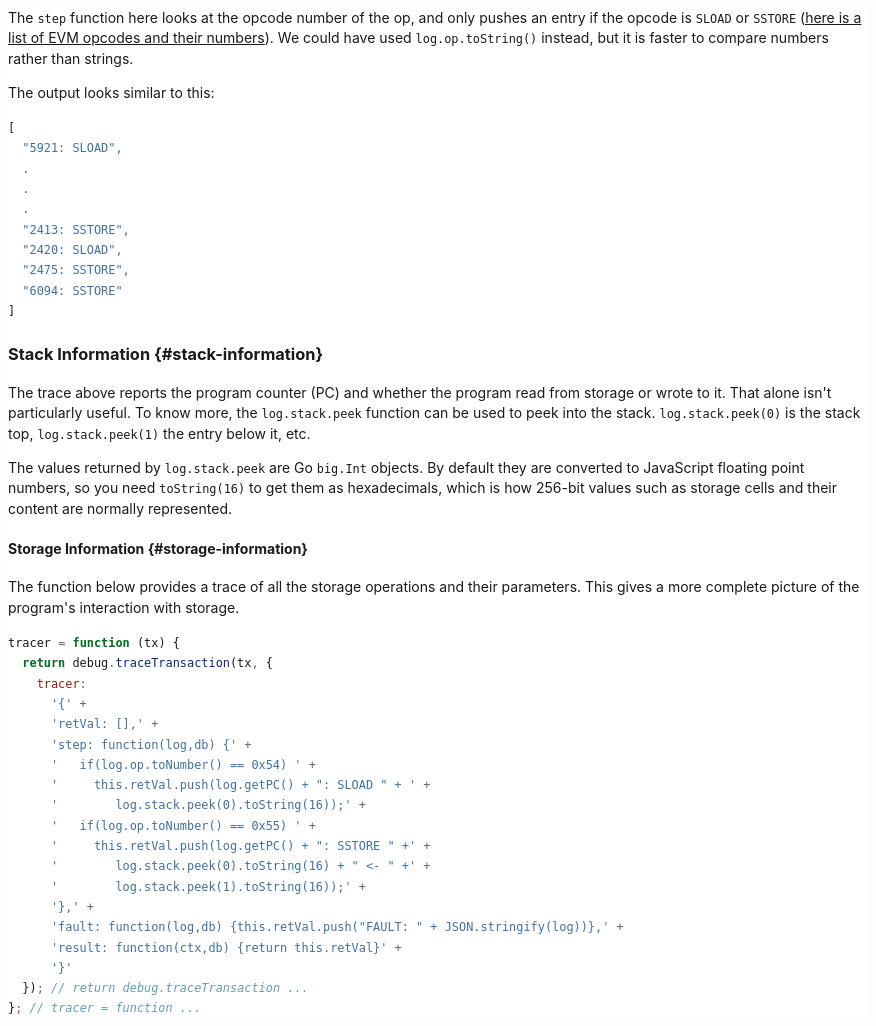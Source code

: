 ```javascript
```

The `step` function here looks at the opcode number of the op, and only pushes an entry if the opcode is `SLOAD` or `SSTORE` ([here is a list of EVM opcodes and their numbers](https://github.com/wolflo/evm-opcodes)). We could have used `log.op.toString()` instead, but it is faster to compare numbers rather than strings.

The output looks similar to this:

```javascript
[
  "5921: SLOAD",
  .
  .
  .
  "2413: SSTORE",
  "2420: SLOAD",
  "2475: SSTORE",
  "6094: SSTORE"
]
```

### Stack Information {#stack-information}

The trace above reports the program counter (PC) and whether the program read from storage or wrote to it. That alone isn't particularly useful. To know more, the `log.stack.peek` function can be used to peek into the stack. `log.stack.peek(0)` is the stack top, `log.stack.peek(1)` the entry below it, etc.

The values returned by `log.stack.peek` are Go `big.Int` objects. By default they are converted to JavaScript floating point numbers, so you need `toString(16)` to get them as hexadecimals, which is how 256-bit values such as storage cells and their content are normally represented.

#### Storage Information {#storage-information}

The function below provides a trace of all the storage operations and their parameters. This gives a more complete picture of the program's interaction with storage.

```javascript
tracer = function (tx) {
  return debug.traceTransaction(tx, {
    tracer:
      '{' +
      'retVal: [],' +
      'step: function(log,db) {' +
      '   if(log.op.toNumber() == 0x54) ' +
      '     this.retVal.push(log.getPC() + ": SLOAD " + ' +
      '        log.stack.peek(0).toString(16));' +
      '   if(log.op.toNumber() == 0x55) ' +
      '     this.retVal.push(log.getPC() + ": SSTORE " +' +
      '        log.stack.peek(0).toString(16) + " <- " +' +
      '        log.stack.peek(1).toString(16));' +
      '},' +
      'fault: function(log,db) {this.retVal.push("FAULT: " + JSON.stringify(log))},' +
      'result: function(ctx,db) {return this.retVal}' +
      '}'
  }); // return debug.traceTransaction ...
}; // tracer = function ...
```
